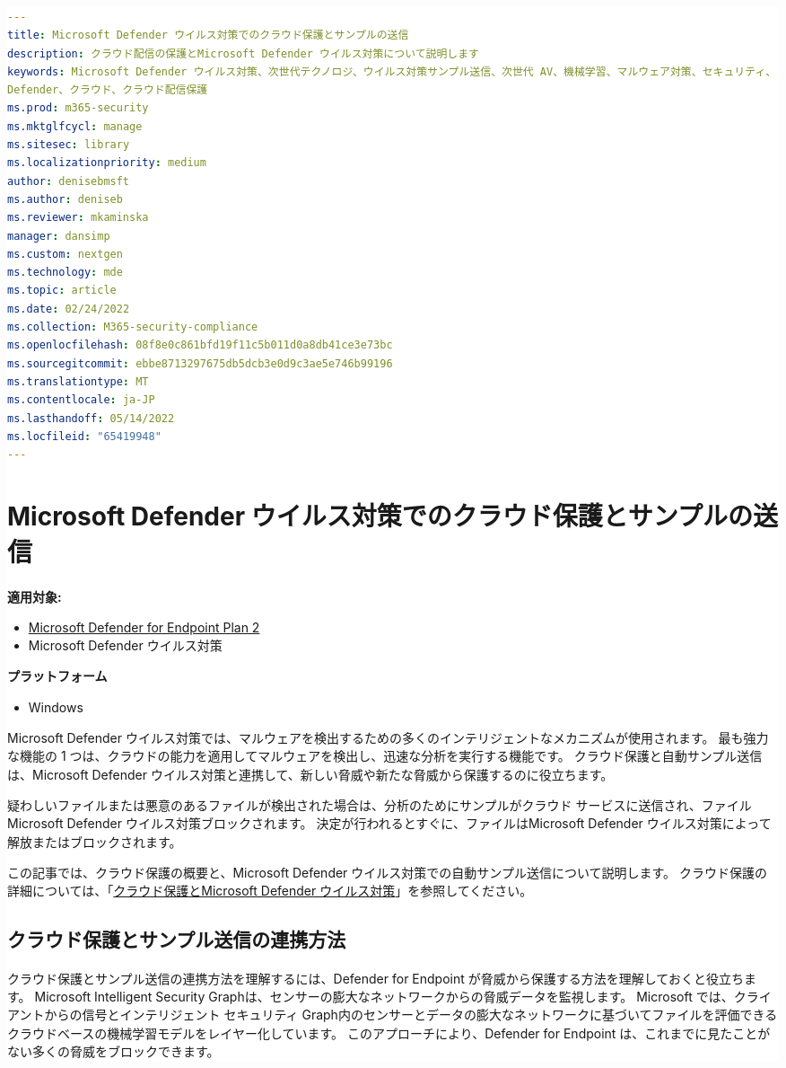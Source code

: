 ```yaml
---
title: Microsoft Defender ウイルス対策でのクラウド保護とサンプルの送信
description: クラウド配信の保護とMicrosoft Defender ウイルス対策について説明します
keywords: Microsoft Defender ウイルス対策、次世代テクノロジ、ウイルス対策サンプル送信、次世代 AV、機械学習、マルウェア対策、セキュリティ、Defender、クラウド、クラウド配信保護
ms.prod: m365-security
ms.mktglfcycl: manage
ms.sitesec: library
ms.localizationpriority: medium
author: denisebmsft
ms.author: deniseb
ms.reviewer: mkaminska
manager: dansimp
ms.custom: nextgen
ms.technology: mde
ms.topic: article
ms.date: 02/24/2022
ms.collection: M365-security-compliance
ms.openlocfilehash: 08f8e0c861bfd19f11c5b011d0a8db41ce3e73bc
ms.sourcegitcommit: ebbe8713297675db5dcb3e0d9c3ae5e746b99196
ms.translationtype: MT
ms.contentlocale: ja-JP
ms.lasthandoff: 05/14/2022
ms.locfileid: "65419948"
---
```

# <a name="cloud-protection-and-sample-submission-at-microsoft-defender-antivirus"></a>Microsoft Defender ウイルス対策でのクラウド保護とサンプルの送信

**適用対象:**
- [Microsoft Defender for Endpoint Plan 2](https://go.microsoft.com/fwlink/p/?linkid=2154037)
- Microsoft Defender ウイルス対策

**プラットフォーム**
- Windows

Microsoft Defender ウイルス対策では、マルウェアを検出するための多くのインテリジェントなメカニズムが使用されます。 最も強力な機能の 1 つは、クラウドの能力を適用してマルウェアを検出し、迅速な分析を実行する機能です。 クラウド保護と自動サンプル送信は、Microsoft Defender ウイルス対策と連携して、新しい脅威や新たな脅威から保護するのに役立ちます。 

疑わしいファイルまたは悪意のあるファイルが検出された場合は、分析のためにサンプルがクラウド サービスに送信され、ファイルMicrosoft Defender ウイルス対策ブロックされます。 決定が行われるとすぐに、ファイルはMicrosoft Defender ウイルス対策によって解放またはブロックされます。 

この記事では、クラウド保護の概要と、Microsoft Defender ウイルス対策での自動サンプル送信について説明します。 クラウド保護の詳細については、「[クラウド保護とMicrosoft Defender ウイルス対策](cloud-protection-microsoft-defender-antivirus.md)」を参照してください。

## <a name="how-cloud-protection-and-sample-submission-work-together"></a>クラウド保護とサンプル送信の連携方法

クラウド保護とサンプル送信の連携方法を理解するには、Defender for Endpoint が脅威から保護する方法を理解しておくと役立ちます。 Microsoft Intelligent Security Graphは、センサーの膨大なネットワークからの脅威データを監視します。 Microsoft では、クライアントからの信号とインテリジェント セキュリティ Graph内のセンサーとデータの膨大なネットワークに基づいてファイルを評価できるクラウドベースの機械学習モデルをレイヤー化しています。 このアプローチにより、Defender for Endpoint は、これまでに見たことがない多くの脅威をブロックできます。 
